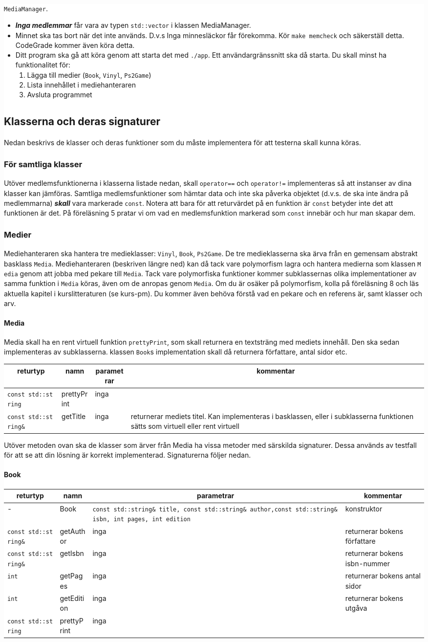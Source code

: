   `MediaManager`.
* ***Inga medlemmar*** får vara av typen `std::vector` i klassen MediaManager.
* Minnet ska tas bort när det inte används. D.v.s Inga minnesläckor får
  förekomma. Kör `make memcheck` och säkerställ detta. CodeGrade kommer även
  köra detta.
* Ditt program ska gå att köra genom att starta det med `./app`. Ett
  användargränssnitt ska då starta. Du skall minst ha funktionalitet för:
  1. Lägga till medier (`Book`, `Vinyl`, `Ps2Game`)
  2. Lista innehållet i mediehanteraren
  3. Avsluta programmet

## Klasserna och deras signaturer
Nedan beskrivs de klasser och deras funktioner som du måste implementera för
att testerna skall kunna köras.

### För samtliga klasser
Utöver medlemsfunktionerna i klasserna listade nedan, skall `operator==` och
`operator!=` implementeras så att instanser av dina klasser kan jämföras.
Samtliga medlemsfunktioner som hämtar data och inte ska påverka objektet
(d.v.s. de ska inte ändra på medlemmarna) ***skall*** vara markerade `const`.
Notera att bara för att returvärdet på en funktion är `const` betyder inte det
att funktionen är det. På föreläsning 5 pratar vi om vad en medlemsfunktion
markerad som `const` innebär och hur man skapar dem.

### Medier
Mediehanteraren ska hantera tre medieklasser: `Vinyl`, `Book`, `Ps2Game`.  De
tre medieklasserna ska ärva från en gemensam abstrakt basklass `Media`.
Mediehanteraren (beskriven längre ned) kan då tack vare polymorfism lagra och
hantera medierna som klassen `Media` genom att jobba med pekare till `Media`.
Tack vare polymorfiska funktioner kommer subklassernas olika implementationer
av samma funktion i `Media` köras, även om de anropas genom `Media`. Om du är
osäker på polymorfism, kolla på föreläsning 8 och läs aktuella kapitel i
kurslitteraturen (se kurs-pm). Du kommer även behöva förstå vad en pekare och
en referens är, samt klasser och arv.

#### Media
Media skall ha en rent virtuell funktion `prettyPrint`, som skall returnera en
textsträng med mediets innehåll. Den ska sedan implementeras av subklasserna.
klassen `Book`s implementation skall då returnera författare, antal sidor etc. 

| returtyp             | namn        | parametrar | kommentar                                                                                                                        |
| -------------------- | ----------- | ---------- | -------------------------------------------------------------------------------------------------------------------------------- |
| `const std::string`  | prettyPrint | inga       |                                                                                                                                  |
| `const std::string&` | getTitle    | inga       | returnerar mediets titel. Kan implementeras i basklassen, eller i subklasserna funktionen sätts som virtuell eller rent virtuell |

Utöver metoden ovan ska de klasser som ärver från Media ha vissa metoder med
särskilda signaturer. Dessa används av testfall för att se att din lösning är
korrekt implementerad. Signaturerna följer nedan.

#### Book
| returtyp             | namn        | parametrar                                                                                            | kommentar                     |
| -------------------- | ----------- | ----------------------------------------------------------------------------------------------------- | ----------------------------- |
| -                    | Book        | `const std::string& title, const std::string& author,const std::string& isbn, int pages, int edition` | konstruktor                   |
| `const std::string&` | getAuthor   | inga                                                                                                  | returnerar bokens författare  |
| `const std::string&` | getIsbn     | inga                                                                                                  | returnerar bokens isbn-nummer |
| `int`                | getPages    | inga                                                                                                  | returnerar bokens antal sidor |
| `int`                | getEdition  | inga                                                                                                  | returnerar bokens utgåva      |
| `const std::string`  | prettyPrint | inga                                                                                                  |                               |
